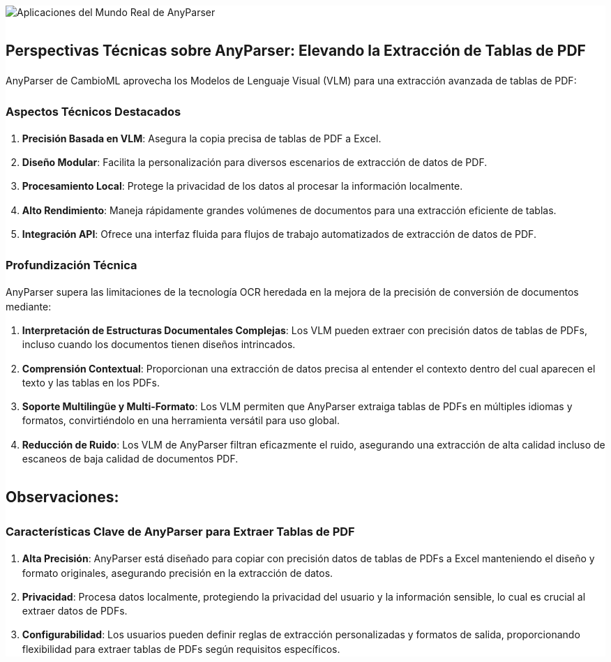 ![Aplicaciones del Mundo Real de AnyParser](/images/solutions/extract-table-from-pdf-1.png)

## Perspectivas Técnicas sobre AnyParser: Elevando la Extracción de Tablas de PDF

AnyParser de CambioML aprovecha los Modelos de Lenguaje Visual (VLM) para una extracción avanzada de tablas de PDF:

### Aspectos Técnicos Destacados

1. **Precisión Basada en VLM**: Asegura la copia precisa de tablas de PDF a Excel.

2. **Diseño Modular**: Facilita la personalización para diversos escenarios de extracción de datos de PDF.

3. **Procesamiento Local**: Protege la privacidad de los datos al procesar la información localmente.

4. **Alto Rendimiento**: Maneja rápidamente grandes volúmenes de documentos para una extracción eficiente de tablas.

5. **Integración API**: Ofrece una interfaz fluida para flujos de trabajo automatizados de extracción de datos de PDF.

### Profundización Técnica

AnyParser supera las limitaciones de la tecnología OCR heredada en la mejora de la precisión de conversión de documentos mediante:

1. **Interpretación de Estructuras Documentales Complejas**: Los VLM pueden extraer con precisión datos de tablas de PDFs, incluso cuando los documentos tienen diseños intrincados.

2. **Comprensión Contextual**: Proporcionan una extracción de datos precisa al entender el contexto dentro del cual aparecen el texto y las tablas en los PDFs.

3. **Soporte Multilingüe y Multi-Formato**: Los VLM permiten que AnyParser extraiga tablas de PDFs en múltiples idiomas y formatos, convirtiéndolo en una herramienta versátil para uso global.

4. **Reducción de Ruido**: Los VLM de AnyParser filtran eficazmente el ruido, asegurando una extracción de alta calidad incluso de escaneos de baja calidad de documentos PDF.

## Observaciones:

### Características Clave de AnyParser para Extraer Tablas de PDF

1. **Alta Precisión**: AnyParser está diseñado para copiar con precisión datos de tablas de PDFs a Excel manteniendo el diseño y formato originales, asegurando precisión en la extracción de datos.

2. **Privacidad**: Procesa datos localmente, protegiendo la privacidad del usuario y la información sensible, lo cual es crucial al extraer datos de PDFs.

3. **Configurabilidad**: Los usuarios pueden definir reglas de extracción personalizadas y formatos de salida, proporcionando flexibilidad para extraer tablas de PDFs según requisitos específicos.
